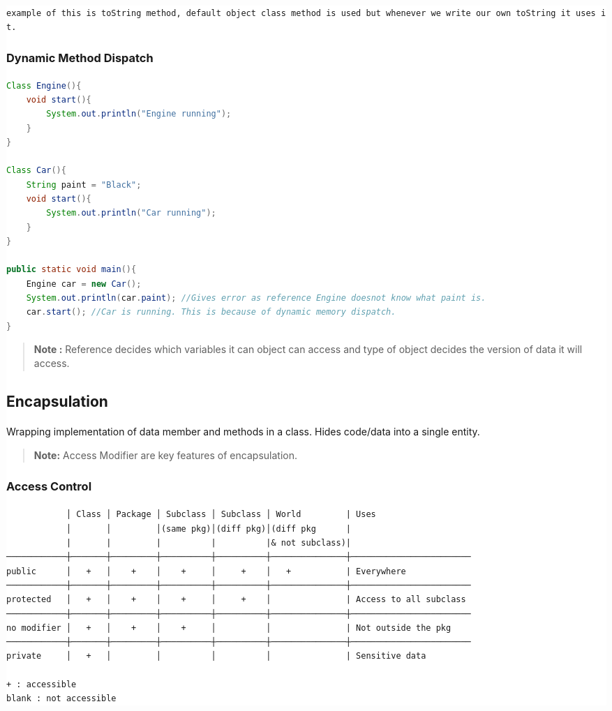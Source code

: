    example of this is toString method, default object class method is used but whenever we write our own toString it uses it.

### Dynamic Method Dispatch

```java
Class Engine(){
    void start(){
        System.out.println("Engine running");
    }
}

Class Car(){
    String paint = "Black";
    void start(){
        System.out.println("Car running");
    }
}

public static void main(){
    Engine car = new Car();
    System.out.println(car.paint); //Gives error as reference Engine doesnot know what paint is.
    car.start(); //Car is running. This is because of dynamic memory dispatch.
}
```

>**Note :** Reference decides which variables it can object can access and type of object decides the version of data it will access. 

## Encapsulation

Wrapping implementation of data member and methods in a class. Hides code/data into a single entity.

>**Note:** Access Modifier are key features of encapsulation.

### Access Control
```txt
            │ Class │ Package │ Subclass │ Subclass │ World         | Uses
            │       │         │(same pkg)│(diff pkg)│(diff pkg      |
            |       |         |          |          |& not subclass)|
────────────┼───────┼─────────┼──────────┼──────────┼───────────────┼────────────────────────
public      │   +   │    +    │    +     │     +    │   +           | Everywhere
────────────┼───────┼─────────┼──────────┼──────────┼───────────────┼────────────────────────
protected   │   +   │    +    │    +     │     +    │               | Access to all subclass
────────────┼───────┼─────────┼──────────┼──────────┼───────────────┼────────────────────────
no modifier │   +   │    +    │    +     │          │               | Not outside the pkg
────────────┼───────┼─────────┼──────────┼──────────┼───────────────┼────────────────────────
private     │   +   │         │          │          │               | Sensitive data

+ : accessible
blank : not accessible
```
